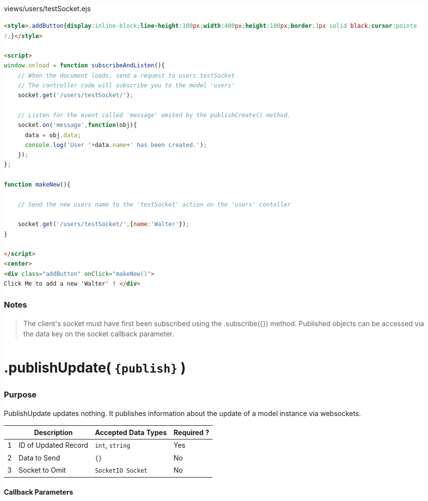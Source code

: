 views/users/testSocket.ejs
```html
<style>.addButton{display:inline-block;line-height:100px;width:400px;height:100px;border:1px solid black;cursor:pointer;}</style>

<script>
window.onload = function subscribeAndListen(){
    // When the document loads, send a request to users.testSocket
    // The controller code will subscribe you to the model 'users'
    socket.get('/users/testSocket/');

    // Listen for the event called 'message' emited by the publishCreate() method.
    socket.on('message',function(obj){
      data = obj.data;
      console.log('User '+data.name+' has been created.');
    });
};

function makeNew(){

    // Send the new users name to the 'testSocket' action on the 'users' contoller

    socket.get('/users/testSocket/',{name:'Walter'});
}

</script>
<center>
<div class="addButton" onClick="makeNew()">
Click Me to add a new 'Walter' ! </div>
```

### Notes
> The client's socket must have first been subscribed using the .subscribe({}) method.
> Published objects can be accessed via the data key on the socket callback parameter. 


# .publishUpdate( `{publish}` )
### Purpose
PublishUpdate updates nothing.  It publishes information about the update of a model instance via websockets.

|   |     Description     | Accepted Data Types | Required ? |
|---|---------------------|---------------------|------------|
| 1 | ID of Updated Record|   `int`, `string`    |   Yes      |
| 2 | Data to Send        |   `{}`              |   No      |
| 3 | Socket to Omit      |   `SocketIO Socket` |   No       |



#### Callback Parameters
